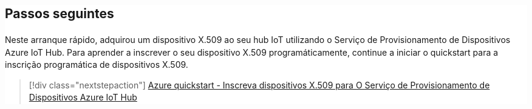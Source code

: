 ## <a name="next-steps"></a>Passos seguintes

Neste arranque rápido, adquirou um dispositivo X.509 ao seu hub IoT utilizando o Serviço de Provisionamento de Dispositivos Azure IoT Hub. Para aprender a inscrever o seu dispositivo X.509 programáticamente, continue a iniciar o quickstart para a inscrição programática de dispositivos X.509. 

> [!div class="nextstepaction"]
> [Azure quickstart - Inscreva dispositivos X.509 para O Serviço de Provisionamento de Dispositivos Azure IoT Hub](quick-enroll-device-x509-csharp.md)
